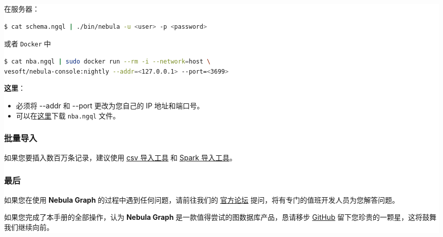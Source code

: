 在服务器：

```bash
$ cat schema.ngql | ./bin/nebula -u <user> -p <password>
```

或者 `Docker` 中

```bash
$ cat nba.ngql | sudo docker run --rm -i --network=host \
vesoft/nebula-console:nightly --addr=<127.0.0.1> --port=<3699>
```

**这里**：

- 必须将 --addr 和 --port 更改为您自己的 IP 地址和端口号。
- 可以在[这里](https://oss-cdn.nebula-graph.com.cn/doc/nba.ngql)下载 `nba.ngql` 文件。

### 批量导入

如果您要插入数百万条记录，建议使用 [csv 导入工具](../../3.build-develop-and-administration/5.storage-service-administration/data-import/import-csv-file.md) 和 [Spark 导入工具](../../3.build-develop-and-administration/5.storage-service-administration/data-import/spark-writer.md)。

### 最后

如果您在使用 **Nebula Graph** 的过程中遇到任何问题，请前往我们的 [官方论坛](https://discuss.nebula-graph.com.cn) 提问，将有专门的值班开发人员为您解答问题。

如果您完成了本手册的全部操作，认为 **Nebula Graph** 是一款值得尝试的图数据库产品，恳请移步 [GitHub](https://github.com/vesoft-inc/nebula) 留下您珍贵的一颗星，这将鼓舞我们继续向前。
